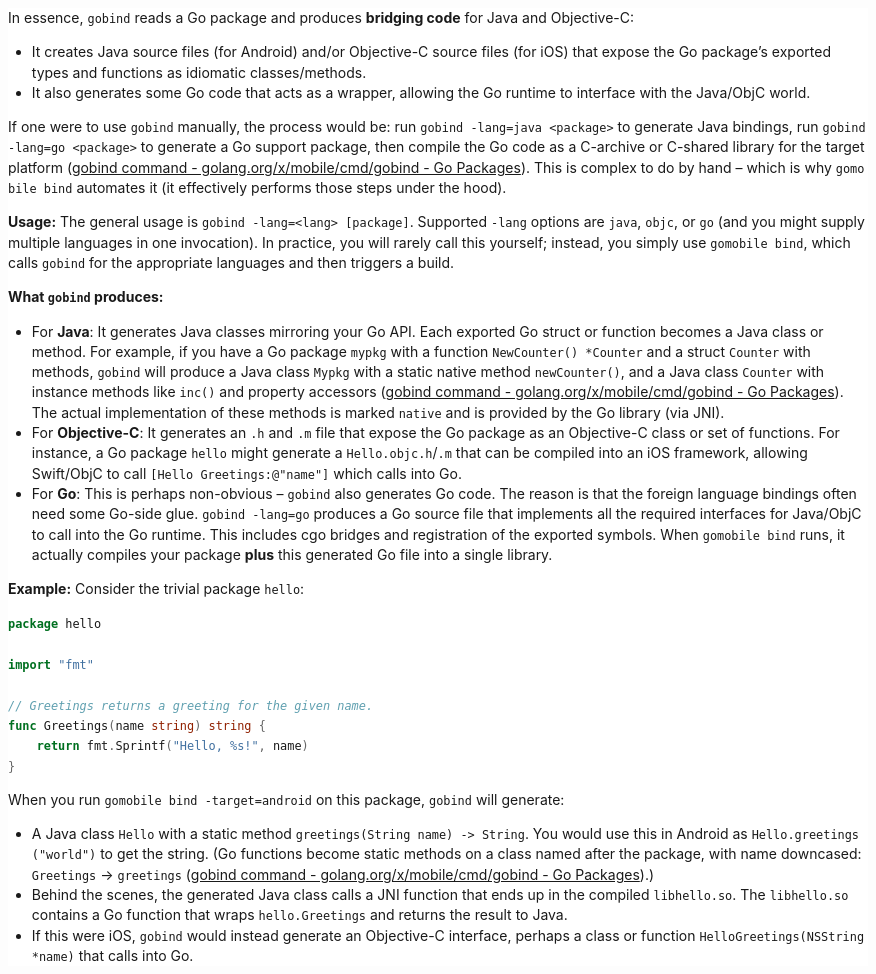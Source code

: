 In essence, `gobind` reads a Go package and produces **bridging code** for Java and Objective-C:
- It creates Java source files (for Android) and/or Objective-C source files (for iOS) that expose the Go package’s exported types and functions as idiomatic classes/methods.
- It also generates some Go code that acts as a wrapper, allowing the Go runtime to interface with the Java/ObjC world.

If one were to use `gobind` manually, the process would be: run `gobind -lang=java <package>` to generate Java bindings, run `gobind -lang=go <package>` to generate a Go support package, then compile the Go code as a C-archive or C-shared library for the target platform ([gobind command - golang.org/x/mobile/cmd/gobind - Go Packages](https://pkg.go.dev/golang.org/x/mobile/cmd/gobind#:~:text=Bindings%20require%20additional%20Go%20code,command)). This is complex to do by hand – which is why `gomobile bind` automates it (it effectively performs those steps under the hood).

**Usage:** The general usage is `gobind -lang=<lang> [package]`. Supported `-lang` options are `java`, `objc`, or `go` (and you might supply multiple languages in one invocation). In practice, you will rarely call this yourself; instead, you simply use `gomobile bind`, which calls `gobind` for the appropriate languages and then triggers a build. 

**What `gobind` produces:**
- For **Java**: It generates Java classes mirroring your Go API. Each exported Go struct or function becomes a Java class or method. For example, if you have a Go package `mypkg` with a function `NewCounter() *Counter` and a struct `Counter` with methods, `gobind` will produce a Java class `Mypkg` with a static native method `newCounter()`, and a Java class `Counter` with instance methods like `inc()` and property accessors ([gobind command - golang.org/x/mobile/cmd/gobind - Go Packages](https://pkg.go.dev/golang.org/x/mobile/cmd/gobind#:~:text=In%20Java%2C%20the%20generated%20bindings,are)). The actual implementation of these methods is marked `native` and is provided by the Go library (via JNI).
- For **Objective-C**: It generates an `.h` and `.m` file that expose the Go package as an Objective-C class or set of functions. For instance, a Go package `hello` might generate a `Hello.objc.h`/`.m` that can be compiled into an iOS framework, allowing Swift/ObjC to call `[Hello Greetings:@"name"]` which calls into Go.
- For **Go**: This is perhaps non-obvious – `gobind` also generates Go code. The reason is that the foreign language bindings often need some Go-side glue. `gobind -lang=go` produces a Go source file that implements all the required interfaces for Java/ObjC to call into the Go runtime. This includes cgo bridges and registration of the exported symbols. When `gomobile bind` runs, it actually compiles your package **plus** this generated Go file into a single library.

**Example:** Consider the trivial package `hello`:

```go
package hello

import "fmt"

// Greetings returns a greeting for the given name.
func Greetings(name string) string {
    return fmt.Sprintf("Hello, %s!", name)
}
``` 

When you run `gomobile bind -target=android` on this package, `gobind` will generate:
  - A Java class `Hello` with a static method `greetings(String name) -> String`. You would use this in Android as `Hello.greetings("world")` to get the string. (Go functions become static methods on a class named after the package, with name downcased: `Greetings` -> `greetings` ([gobind command - golang.org/x/mobile/cmd/gobind - Go Packages](https://pkg.go.dev/golang.org/x/mobile/cmd/gobind#:~:text=public%20abstract%20class%20Mypkg%20,)).)
  - Behind the scenes, the generated Java class calls a JNI function that ends up in the compiled `libhello.so`. The `libhello.so` contains a Go function that wraps `hello.Greetings` and returns the result to Java.
  - If this were iOS, `gobind` would instead generate an Objective-C interface, perhaps a class or function `HelloGreetings(NSString *name)` that calls into Go.
